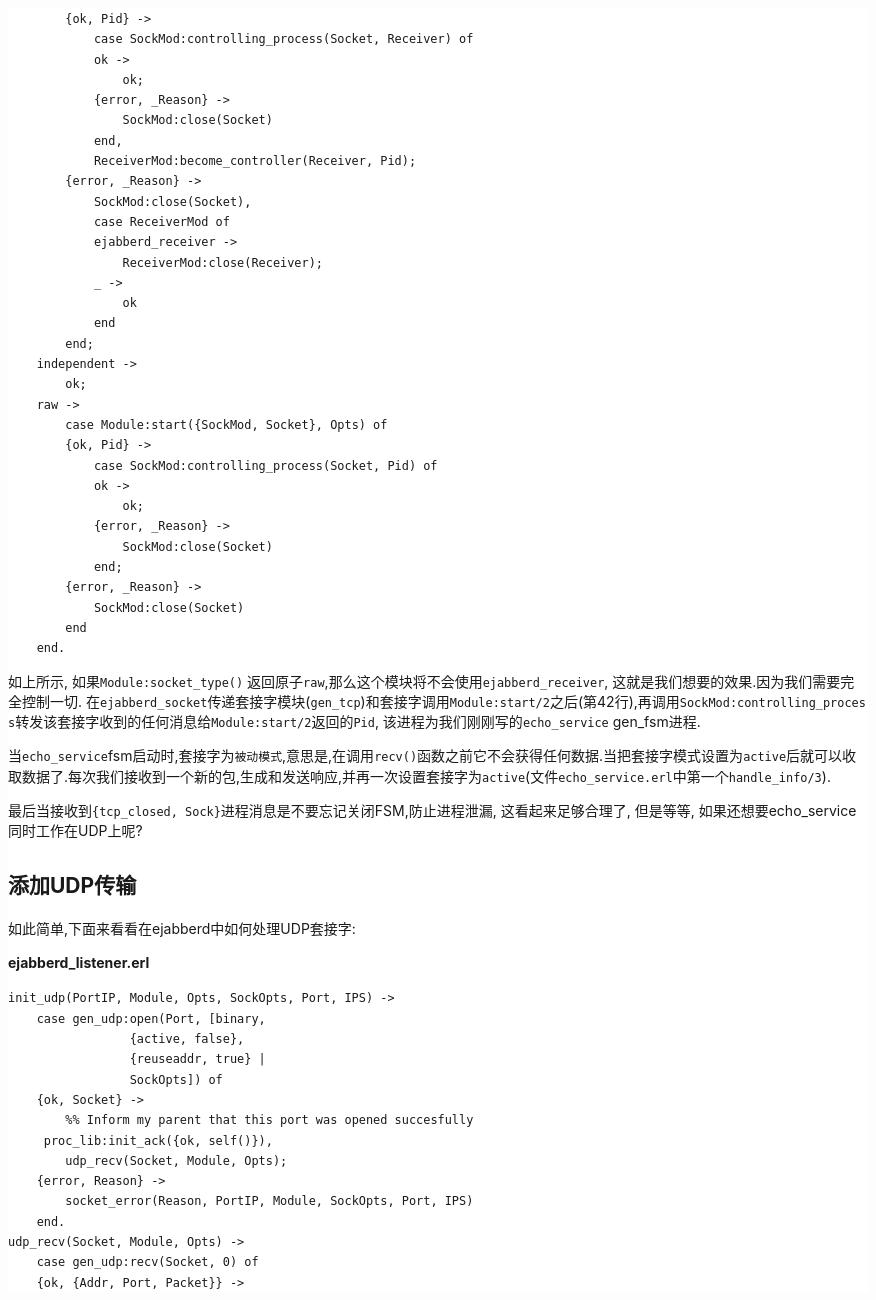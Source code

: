 ```
        {ok, Pid} ->
            case SockMod:controlling_process(Socket, Receiver) of
            ok ->
                ok;
            {error, _Reason} ->
                SockMod:close(Socket)
            end,
            ReceiverMod:become_controller(Receiver, Pid);
        {error, _Reason} ->
            SockMod:close(Socket),
            case ReceiverMod of
            ejabberd_receiver ->
                ReceiverMod:close(Receiver);
            _ ->
                ok
            end
        end;
    independent ->
        ok;
    raw ->
        case Module:start({SockMod, Socket}, Opts) of
        {ok, Pid} ->
            case SockMod:controlling_process(Socket, Pid) of
            ok ->
                ok;
            {error, _Reason} ->
                SockMod:close(Socket)
            end;
        {error, _Reason} ->
            SockMod:close(Socket)
        end
    end.
```

如上所示, 如果`Module:socket_type()` 返回原子`raw`,那么这个模块将不会使用`ejabberd_receiver`, 这就是我们想要的效果.因为我们需要完全控制一切. 在`ejabberd_socket`传递套接字模块(`gen_tcp`)和套接字调用`Module:start/2`之后(第42行),再调用`SockMod:controlling_process`转发该套接字收到的任何消息给`Module:start/2`返回的`Pid`, 该进程为我们刚刚写的`echo_service` gen_fsm进程.

当`echo_service`fsm启动时,套接字为`被动模式`,意思是,在调用`recv()`函数之前它不会获得任何数据.当把套接字模式设置为`active`后就可以收取数据了.每次我们接收到一个新的包,生成和发送响应,并再一次设置套接字为`active`(文件`echo_service.erl`中第一个`handle_info/3`).

最后当接收到`{tcp_closed, Sock}`进程消息是不要忘记关闭FSM,防止进程泄漏, 这看起来足够合理了, 但是等等, 如果还想要echo_service同时工作在UDP上呢?

## 添加UDP传输

如此简单,下面来看看在ejabberd中如何处理UDP套接字:

**ejabberd_listener.erl**

```
init_udp(PortIP, Module, Opts, SockOpts, Port, IPS) ->
    case gen_udp:open(Port, [binary,
                 {active, false},
                 {reuseaddr, true} |
                 SockOpts]) of
    {ok, Socket} ->
        %% Inform my parent that this port was opened succesfully
     proc_lib:init_ack({ok, self()}),
        udp_recv(Socket, Module, Opts);
    {error, Reason} ->
        socket_error(Reason, PortIP, Module, SockOpts, Port, IPS)
    end.
udp_recv(Socket, Module, Opts) ->
    case gen_udp:recv(Socket, 0) of
    {ok, {Addr, Port, Packet}} ->
```